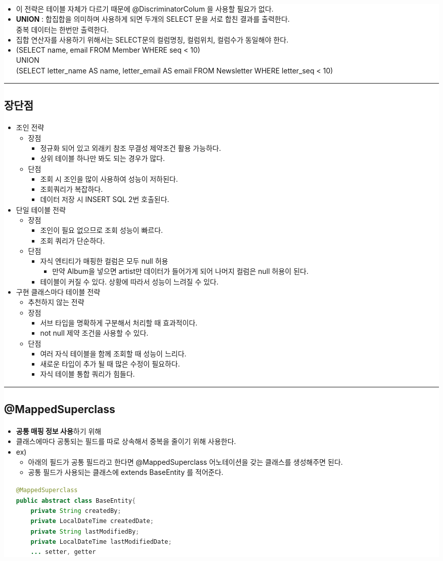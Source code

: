 - 이 전략은 테이블 자체가 다르기 때문에 @DiscriminatorColum 을 사용할 필요가 없다.
- **UNION** : 합집합을 의미하며 사용하게 되면 두개의 SELECT 문을 서로 합친 결과를 출력한다.<br/> 중복 데이터는 한번만 출력한다.
- 집합 연산자를 사용하기 위해서는 SELECT문의 컬럼명칭, 컬럼위치, 컬럼수가 동일해야 한다. 
- (SELECT name, email FROM Member WHERE seq < 10)<br/>
   UNION<br/>
  (SELECT letter_name AS name, letter_email AS email FROM Newsletter WHERE letter_seq < 10)


----

## 장단점
- 조인 전략 
    - 장점
        - 정규화 되어 있고 외래키 참조 무결성 제약조건 활용 가능하다.
        - 상위 테이블 하나만 봐도 되는 경우가 많다.
    - 단점 
        - 조회 시 조인을 많이 사용하여 성능이 저하된다.
        - 조회쿼리가 복잡하다.
        - 데이터 저장 시 INSERT SQL 2번 호출된다.
- 단일 테이블 전략
    - 장점
        - 조인이 필요 없으므로 조회 성능이 빠르다.
        - 조회 쿼리가 단순하다.
    - 단점
        - 자식 엔티티가 매핑한 컬럼은 모두 null 허용
            - 만약 Album을 넣으면 artist만 데이터가 들어가게 되어 나머지 컬럼은 null 허용이 된다.
        - 테이블이 커질 수 있다. 상황에 따라서 성능이 느려질 수 있다.
- 구현 클래스마다 테이블 전략
    - 추천하지 않는 전략
    - 장점
        - 서브 타입을 명확하게 구분해서 처리할 때 효과적이다.
        - not null 제약 조건을 사용할 수 있다.
    - 단점
        - 여러 자식 테이블을 함께 조회할 때 성능이 느리다.
        - 새로운 타입이 추가 될 때 많은 수정이 필요하다.
        - 자식 테이블 통합 쿼리가 힘들다.


----
## @MappedSuperclass
- **공통 매핑 정보 사용**하기 위해
- 클래스에마다 공통되는 필드를 따로 상속해서 중복을 줄이기 위해 사용한다.
- ex)
    - 아래의 필드가 공통 필드라고 한다면 @MappedSuperclass 어노테이션을 갖는 클래스를 생성해주면 된다.
    - 공통 필드가 사용되는 클래스에 extends BaseEntity 를 적어준다.
    ```java
    @MappedSuperclass
    public abstract class BaseEntity{
        private String createdBy;
        private LocalDateTime createdDate;
        private String lastModifiedBy;
        private LocalDateTime lastModifiedDate;
        ... setter, getter
    ```
